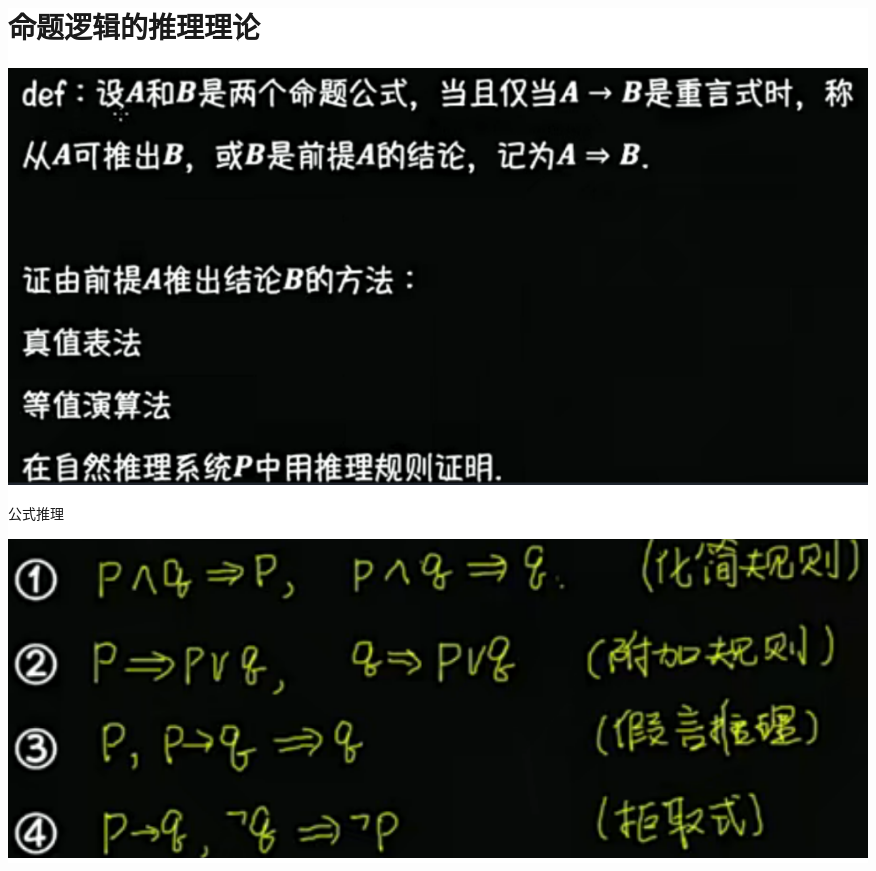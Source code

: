 

# 命题逻辑的推理理论

![image-20221105103313951](%E7%A6%BB%E6%95%A3%E6%95%B0%E5%AD%A6.assets/image-20221105103313951.png)

公式推理

![image-20221105103709109](%E7%A6%BB%E6%95%A3%E6%95%B0%E5%AD%A6.assets/image-20221105103709109.png)

